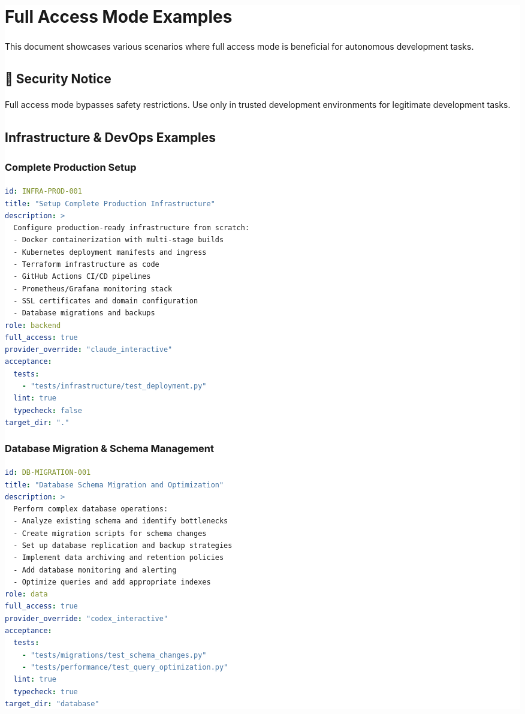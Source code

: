 # Full Access Mode Examples

This document showcases various scenarios where full access mode is beneficial for autonomous development tasks.

## 🚨 Security Notice

Full access mode bypasses safety restrictions. Use only in trusted development environments for legitimate development tasks.

## Infrastructure & DevOps Examples

### Complete Production Setup

```yaml
id: INFRA-PROD-001
title: "Setup Complete Production Infrastructure"
description: >
  Configure production-ready infrastructure from scratch:
  - Docker containerization with multi-stage builds
  - Kubernetes deployment manifests and ingress
  - Terraform infrastructure as code
  - GitHub Actions CI/CD pipelines
  - Prometheus/Grafana monitoring stack
  - SSL certificates and domain configuration
  - Database migrations and backups
role: backend
full_access: true
provider_override: "claude_interactive"
acceptance:
  tests:
    - "tests/infrastructure/test_deployment.py"
  lint: true
  typecheck: false
target_dir: "."
```

### Database Migration & Schema Management

```yaml
id: DB-MIGRATION-001
title: "Database Schema Migration and Optimization"
description: >
  Perform complex database operations:
  - Analyze existing schema and identify bottlenecks
  - Create migration scripts for schema changes
  - Set up database replication and backup strategies
  - Implement data archiving and retention policies
  - Add database monitoring and alerting
  - Optimize queries and add appropriate indexes
role: data
full_access: true
provider_override: "codex_interactive"
acceptance:
  tests:
    - "tests/migrations/test_schema_changes.py"
    - "tests/performance/test_query_optimization.py"
  lint: true
  typecheck: true
target_dir: "database"
```
